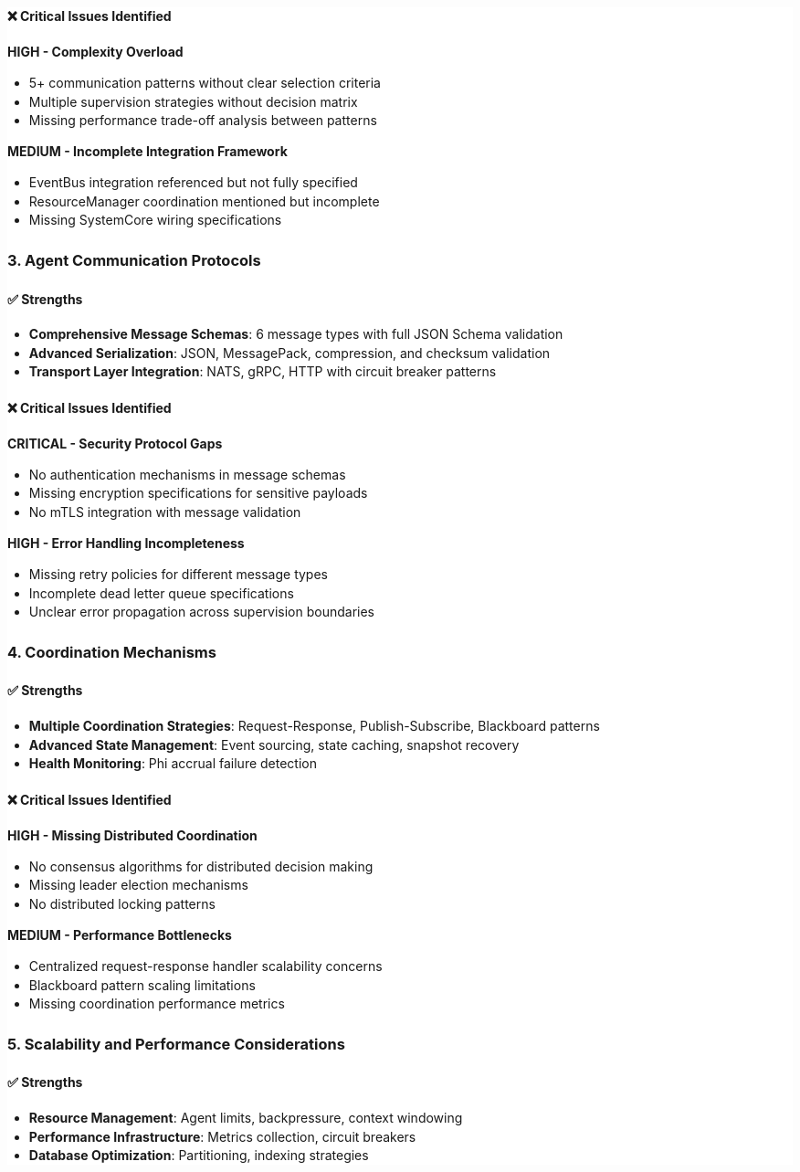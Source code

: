 #### ❌ Critical Issues Identified

**HIGH - Complexity Overload**
- 5+ communication patterns without clear selection criteria
- Multiple supervision strategies without decision matrix
- Missing performance trade-off analysis between patterns

**MEDIUM - Incomplete Integration Framework**
- EventBus integration referenced but not fully specified
- ResourceManager coordination mentioned but incomplete
- Missing SystemCore wiring specifications

### 3. Agent Communication Protocols

#### ✅ Strengths
- **Comprehensive Message Schemas**: 6 message types with full JSON Schema validation
- **Advanced Serialization**: JSON, MessagePack, compression, and checksum validation
- **Transport Layer Integration**: NATS, gRPC, HTTP with circuit breaker patterns

#### ❌ Critical Issues Identified

**CRITICAL - Security Protocol Gaps**
- No authentication mechanisms in message schemas
- Missing encryption specifications for sensitive payloads
- No mTLS integration with message validation

**HIGH - Error Handling Incompleteness**
- Missing retry policies for different message types
- Incomplete dead letter queue specifications
- Unclear error propagation across supervision boundaries

### 4. Coordination Mechanisms

#### ✅ Strengths
- **Multiple Coordination Strategies**: Request-Response, Publish-Subscribe, Blackboard patterns
- **Advanced State Management**: Event sourcing, state caching, snapshot recovery
- **Health Monitoring**: Phi accrual failure detection

#### ❌ Critical Issues Identified

**HIGH - Missing Distributed Coordination**
- No consensus algorithms for distributed decision making
- Missing leader election mechanisms
- No distributed locking patterns

**MEDIUM - Performance Bottlenecks**
- Centralized request-response handler scalability concerns
- Blackboard pattern scaling limitations
- Missing coordination performance metrics

### 5. Scalability and Performance Considerations

#### ✅ Strengths
- **Resource Management**: Agent limits, backpressure, context windowing
- **Performance Infrastructure**: Metrics collection, circuit breakers
- **Database Optimization**: Partitioning, indexing strategies
